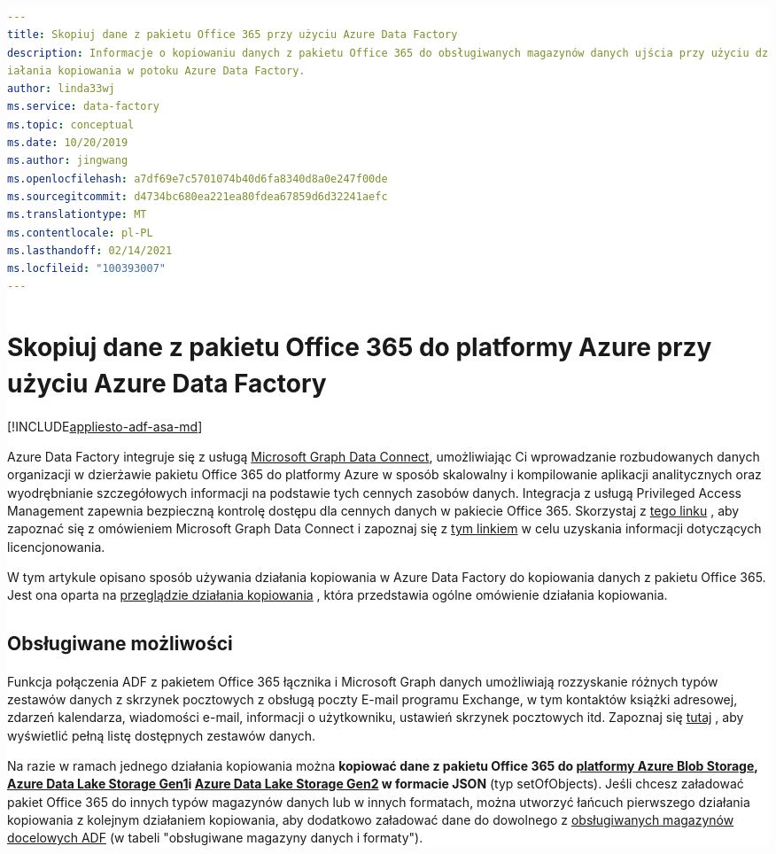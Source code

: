 ```yaml
---
title: Skopiuj dane z pakietu Office 365 przy użyciu Azure Data Factory
description: Informacje o kopiowaniu danych z pakietu Office 365 do obsługiwanych magazynów danych ujścia przy użyciu działania kopiowania w potoku Azure Data Factory.
author: linda33wj
ms.service: data-factory
ms.topic: conceptual
ms.date: 10/20/2019
ms.author: jingwang
ms.openlocfilehash: a7df69e7c5701074b40d6fa8340d8a0e247f00de
ms.sourcegitcommit: d4734bc680ea221ea80fdea67859d6d32241aefc
ms.translationtype: MT
ms.contentlocale: pl-PL
ms.lasthandoff: 02/14/2021
ms.locfileid: "100393007"
---
```

# <a name="copy-data-from-office-365-into-azure-using-azure-data-factory"></a>Skopiuj dane z pakietu Office 365 do platformy Azure przy użyciu Azure Data Factory
[!INCLUDE[appliesto-adf-asa-md](includes/appliesto-adf-asa-md.md)]

Azure Data Factory integruje się z usługą [Microsoft Graph Data Connect](/graph/data-connect-concept-overview), umożliwiając Ci wprowadzanie rozbudowanych danych organizacji w dzierżawie pakietu Office 365 do platformy Azure w sposób skalowalny i kompilowanie aplikacji analitycznych oraz wyodrębnianie szczegółowych informacji na podstawie tych cennych zasobów danych. Integracja z usługą Privileged Access Management zapewnia bezpieczną kontrolę dostępu dla cennych danych w pakiecie Office 365.  Skorzystaj z [tego linku](/graph/data-connect-concept-overview) , aby zapoznać się z omówieniem Microsoft Graph Data Connect i zapoznaj się z [tym linkiem](/graph/data-connect-policies#licensing) w celu uzyskania informacji dotyczących licencjonowania.

W tym artykule opisano sposób używania działania kopiowania w Azure Data Factory do kopiowania danych z pakietu Office 365. Jest ona oparta na [przeglądzie działania kopiowania](copy-activity-overview.md) , która przedstawia ogólne omówienie działania kopiowania.

## <a name="supported-capabilities"></a>Obsługiwane możliwości
Funkcja połączenia ADF z pakietem Office 365 łącznika i Microsoft Graph danych umożliwiają rozzyskanie różnych typów zestawów danych z skrzynek pocztowych z obsługą poczty E-mail programu Exchange, w tym kontaktów książki adresowej, zdarzeń kalendarza, wiadomości e-mail, informacji o użytkowniku, ustawień skrzynek pocztowych itd.  Zapoznaj się [tutaj](/graph/data-connect-datasets) , aby wyświetlić pełną listę dostępnych zestawów danych.

Na razie w ramach jednego działania kopiowania można **kopiować dane z pakietu Office 365 do [platformy Azure Blob Storage](connector-azure-blob-storage.md), [Azure Data Lake Storage Gen1](connector-azure-data-lake-store.md)i [Azure Data Lake Storage Gen2](connector-azure-data-lake-storage.md) w formacie JSON** (typ setOfObjects). Jeśli chcesz załadować pakiet Office 365 do innych typów magazynów danych lub w innych formatach, można utworzyć łańcuch pierwszego działania kopiowania z kolejnym działaniem kopiowania, aby dodatkowo załadować dane do dowolnego z [obsługiwanych magazynów docelowych ADF](copy-activity-overview.md#supported-data-stores-and-formats) (w tabeli "obsługiwane magazyny danych i formaty").
